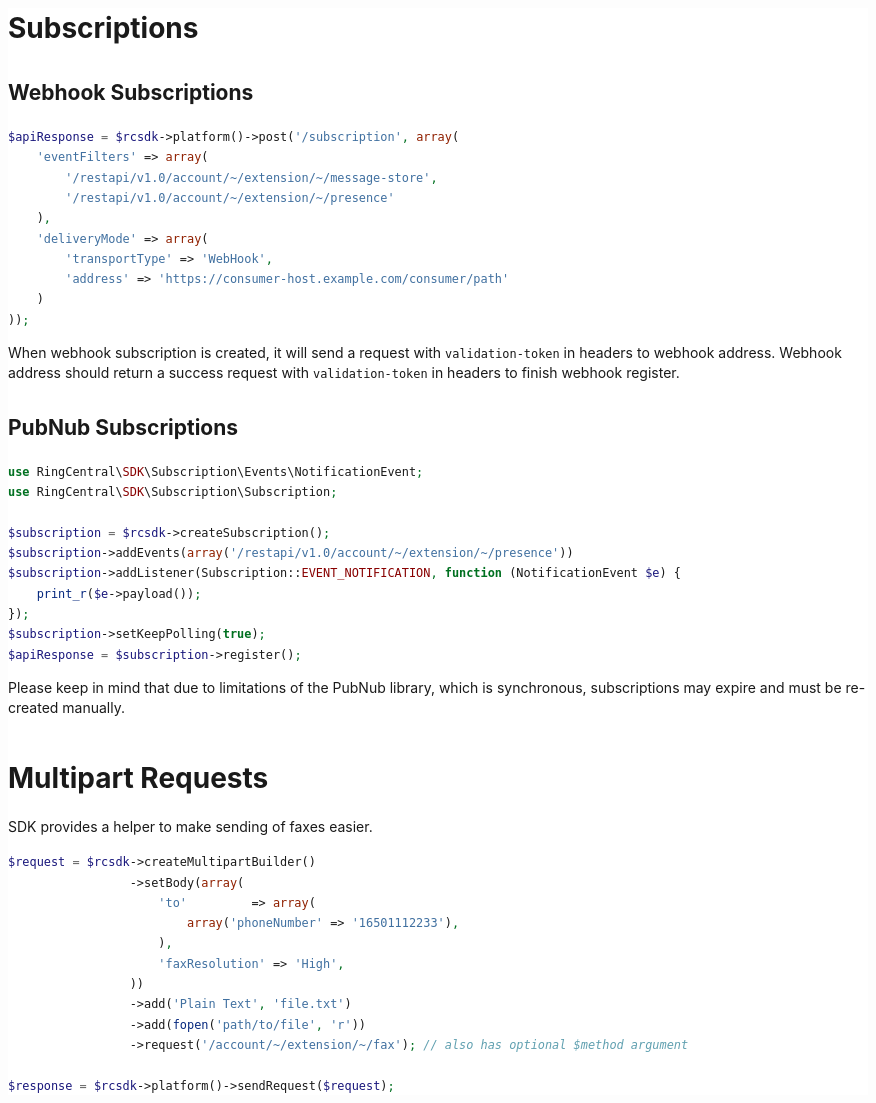 # Subscriptions

## Webhook Subscriptions

```php
$apiResponse = $rcsdk->platform()->post('/subscription', array(
    'eventFilters' => array(
        '/restapi/v1.0/account/~/extension/~/message-store',
        '/restapi/v1.0/account/~/extension/~/presence'
    ),
    'deliveryMode' => array(
        'transportType' => 'WebHook',
        'address' => 'https://consumer-host.example.com/consumer/path'
    )
));
```

When webhook subscription is created, it will send a request with `validation-token` in headers to webhook address. Webhook address should return a success request with `validation-token` in headers to finish webhook register.

## PubNub Subscriptions

```php
use RingCentral\SDK\Subscription\Events\NotificationEvent;
use RingCentral\SDK\Subscription\Subscription;

$subscription = $rcsdk->createSubscription();
$subscription->addEvents(array('/restapi/v1.0/account/~/extension/~/presence'))
$subscription->addListener(Subscription::EVENT_NOTIFICATION, function (NotificationEvent $e) {
    print_r($e->payload());
});
$subscription->setKeepPolling(true);
$apiResponse = $subscription->register();
```

Please keep in mind that due to limitations of the PubNub library, which is synchronous, subscriptions may expire and must
be re-created manually.

# Multipart Requests

SDK provides a helper to make sending of faxes easier.

```php
$request = $rcsdk->createMultipartBuilder()
                 ->setBody(array(
                     'to'         => array(
                         array('phoneNumber' => '16501112233'),
                     ),
                     'faxResolution' => 'High',
                 ))
                 ->add('Plain Text', 'file.txt')
                 ->add(fopen('path/to/file', 'r'))
                 ->request('/account/~/extension/~/fax'); // also has optional $method argument

$response = $rcsdk->platform()->sendRequest($request);
```
